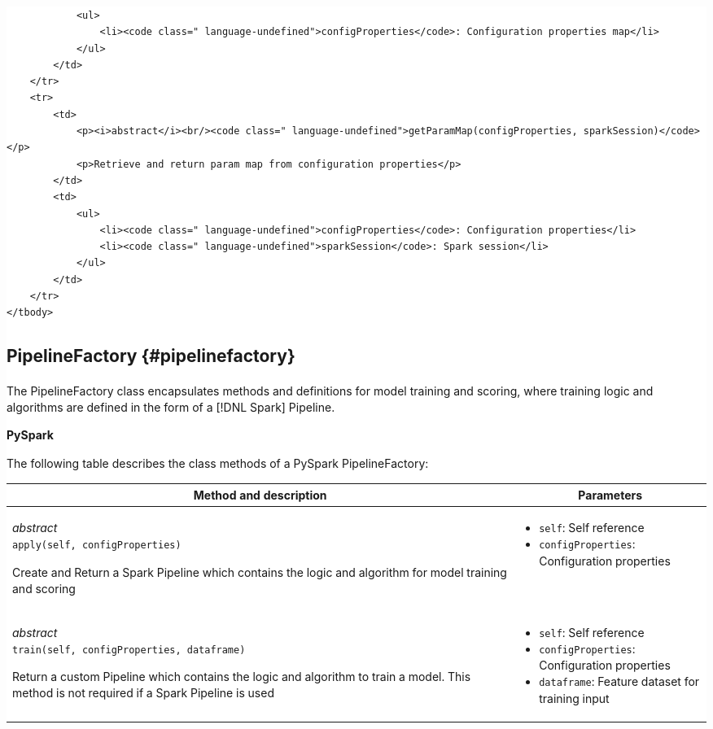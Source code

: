                 <ul>
                    <li><code class=" language-undefined">configProperties</code>: Configuration properties map</li>
                </ul>
            </td>
        </tr>
        <tr>
            <td>
                <p><i>abstract</i><br/><code class=" language-undefined">getParamMap(configProperties, sparkSession)</code></p>
                <p>Retrieve and return param map from configuration properties</p>
            </td>
            <td>
                <ul>
                    <li><code class=" language-undefined">configProperties</code>: Configuration properties</li>
                    <li><code class=" language-undefined">sparkSession</code>: Spark session</li>
                </ul>
            </td>
        </tr>
    </tbody>
</table>

## PipelineFactory {#pipelinefactory}

The PipelineFactory class encapsulates methods and definitions for model training and scoring, where training logic and algorithms are defined in the form of a [!DNL Spark] Pipeline.

**PySpark**

The following table describes the class methods of a PySpark PipelineFactory:

<table>
    <thead>
        <tr>
            <th>Method and description</th>
            <th>Parameters</th>
        </tr>
    </thead>
    <tbody>
        <tr>
            <td>
                <p><i>abstract</i><br/><code class=" language-undefined">apply(self, configProperties)</code></p>
                <p>Create and Return a Spark Pipeline which contains the logic and algorithm for model training and scoring</p>
            </td>
            <td>
                <ul>
                    <li><code class=" language-undefined">self</code>: Self reference</li>
                    <li><code class=" language-undefined">configProperties</code>: Configuration properties</li>
                </ul>
            </td>
        </tr>
        <tr>
            <td>
                <p><i>abstract</i><br/><code class=" language-undefined">train(self, configProperties, dataframe)</code></p>
                <p>Return a custom Pipeline which contains the logic and algorithm to train a model. This method is not required if a Spark Pipeline is used</p>
            </td>
            <td>
                <ul>
                    <li><code class=" language-undefined">self</code>: Self reference</li>
                    <li><code class=" language-undefined">configProperties</code>: Configuration properties</li>
                    <li><code class=" language-undefined">dataframe</code>: Feature dataset for training input</li>
                </ul>
            </td>